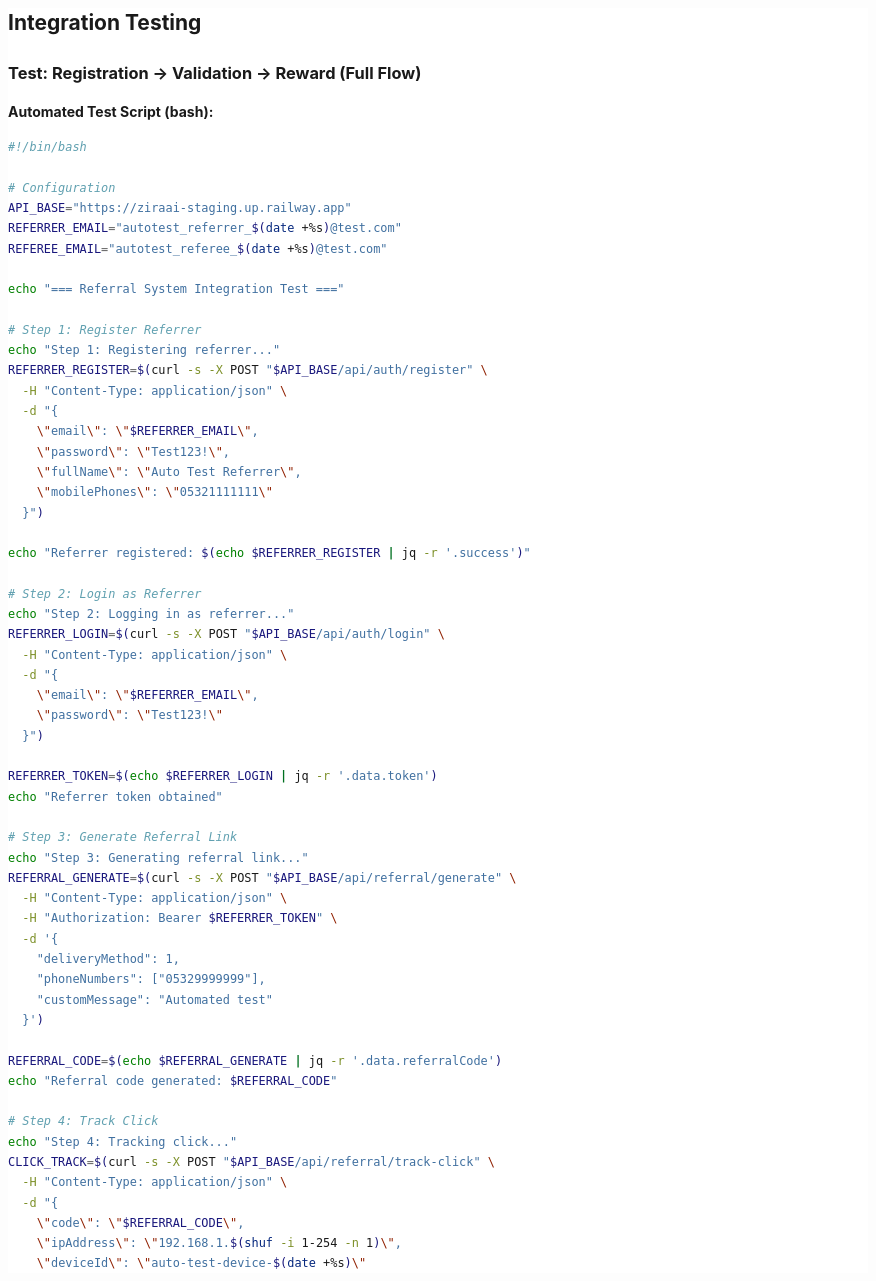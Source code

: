 
## Integration Testing

### Test: Registration → Validation → Reward (Full Flow)

**Automated Test Script (bash):**

```bash
#!/bin/bash

# Configuration
API_BASE="https://ziraai-staging.up.railway.app"
REFERRER_EMAIL="autotest_referrer_$(date +%s)@test.com"
REFEREE_EMAIL="autotest_referee_$(date +%s)@test.com"

echo "=== Referral System Integration Test ==="

# Step 1: Register Referrer
echo "Step 1: Registering referrer..."
REFERRER_REGISTER=$(curl -s -X POST "$API_BASE/api/auth/register" \
  -H "Content-Type: application/json" \
  -d "{
    \"email\": \"$REFERRER_EMAIL\",
    \"password\": \"Test123!\",
    \"fullName\": \"Auto Test Referrer\",
    \"mobilePhones\": \"05321111111\"
  }")

echo "Referrer registered: $(echo $REFERRER_REGISTER | jq -r '.success')"

# Step 2: Login as Referrer
echo "Step 2: Logging in as referrer..."
REFERRER_LOGIN=$(curl -s -X POST "$API_BASE/api/auth/login" \
  -H "Content-Type: application/json" \
  -d "{
    \"email\": \"$REFERRER_EMAIL\",
    \"password\": \"Test123!\"
  }")

REFERRER_TOKEN=$(echo $REFERRER_LOGIN | jq -r '.data.token')
echo "Referrer token obtained"

# Step 3: Generate Referral Link
echo "Step 3: Generating referral link..."
REFERRAL_GENERATE=$(curl -s -X POST "$API_BASE/api/referral/generate" \
  -H "Content-Type: application/json" \
  -H "Authorization: Bearer $REFERRER_TOKEN" \
  -d '{
    "deliveryMethod": 1,
    "phoneNumbers": ["05329999999"],
    "customMessage": "Automated test"
  }')

REFERRAL_CODE=$(echo $REFERRAL_GENERATE | jq -r '.data.referralCode')
echo "Referral code generated: $REFERRAL_CODE"

# Step 4: Track Click
echo "Step 4: Tracking click..."
CLICK_TRACK=$(curl -s -X POST "$API_BASE/api/referral/track-click" \
  -H "Content-Type: application/json" \
  -d "{
    \"code\": \"$REFERRAL_CODE\",
    \"ipAddress\": \"192.168.1.$(shuf -i 1-254 -n 1)\",
    \"deviceId\": \"auto-test-device-$(date +%s)\"
```
